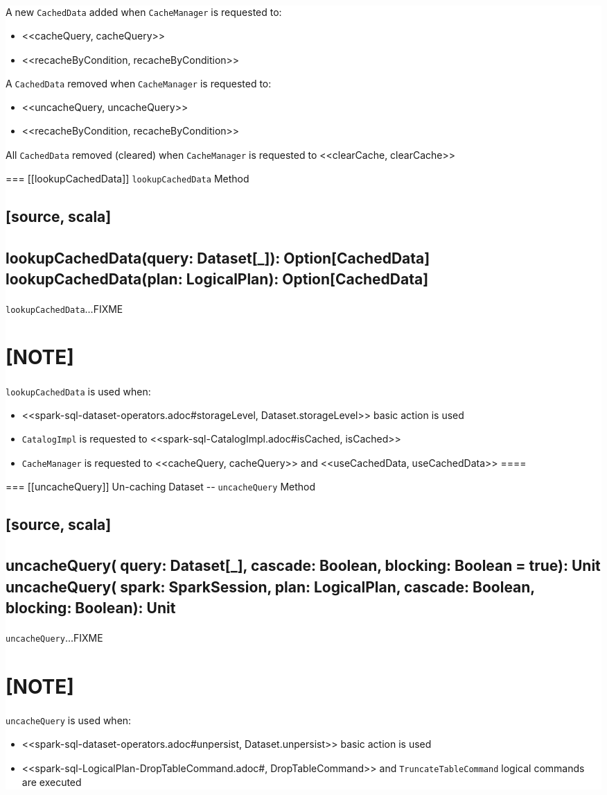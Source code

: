 A new `CachedData` added when `CacheManager` is requested to:

* <<cacheQuery, cacheQuery>>

* <<recacheByCondition, recacheByCondition>>

A `CachedData` removed when `CacheManager` is requested to:

* <<uncacheQuery, uncacheQuery>>

* <<recacheByCondition, recacheByCondition>>

All `CachedData` removed (cleared) when `CacheManager` is requested to <<clearCache, clearCache>>

=== [[lookupCachedData]] `lookupCachedData` Method

[source, scala]
----
lookupCachedData(query: Dataset[_]): Option[CachedData]
lookupCachedData(plan: LogicalPlan): Option[CachedData]
----

`lookupCachedData`...FIXME

[NOTE]
====
`lookupCachedData` is used when:

* <<spark-sql-dataset-operators.adoc#storageLevel, Dataset.storageLevel>> basic action is used

* `CatalogImpl` is requested to <<spark-sql-CatalogImpl.adoc#isCached, isCached>>

* `CacheManager` is requested to <<cacheQuery, cacheQuery>> and <<useCachedData, useCachedData>>
====

=== [[uncacheQuery]] Un-caching Dataset -- `uncacheQuery` Method

[source, scala]
----
uncacheQuery(
  query: Dataset[_],
  cascade: Boolean,
  blocking: Boolean = true): Unit
uncacheQuery(
  spark: SparkSession,
  plan: LogicalPlan,
  cascade: Boolean,
  blocking: Boolean): Unit
----

`uncacheQuery`...FIXME

[NOTE]
====
`uncacheQuery` is used when:

* <<spark-sql-dataset-operators.adoc#unpersist, Dataset.unpersist>> basic action is used

* <<spark-sql-LogicalPlan-DropTableCommand.adoc#, DropTableCommand>> and `TruncateTableCommand` logical commands are executed
